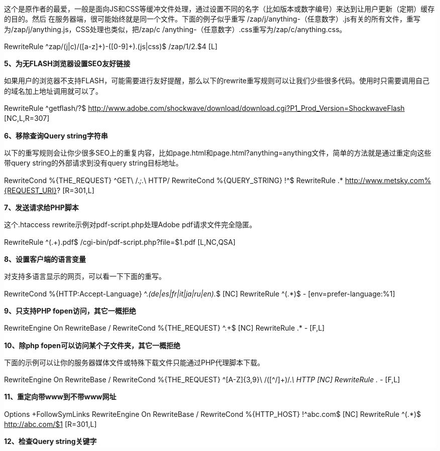 这个是原作者的最爱，一般是面向JS和CSS等缓冲文件处理，通过设置不同的名字（比如版本或数字编号）来达到让用户更新（定期）缓存的目的。然后 在服务器端，很可能始终就是同一个文件。下面的例子似乎重写 /zap/j/anything-（任意数字）.js有关的所有文件，重写为/zap/j/anything.js，CSS处理也类似，把/zap/c /anything-（任意数字）.css重写为/zap/c/anything.css。

RewriteRule ^zap/(j|c)/([a-z]+)-([0-9]+)\.(js|css)$ /zap/$1/$2.$4 [L]

<strong>5、为无FLASH浏览器设置SEO友好链接</strong>

如果用户的浏览器不支持FLASH，可能需要进行友好提醒，那么以下的rewrite重写规则可以让我们少些很多代码。使用时只需要调用自己的域名加上地址调用就可以了。

RewriteRule ^getflash/?$ http://www.adobe.com/shockwave/download/download.cgi?P1_Prod_Version=ShockwaveFlash [NC,L,R=307]

<strong>6、移除查询Query string字符串</strong>

以下的重写规则会让你少很多SEO上的重复内容，比如page.html和page.html?anything=anything文件，简单的方法就是通过重定向这些带query string的外部请求到没有query string目标地址。

RewriteCond %{THE_REQUEST} ^GET\ /.*\;.*\ HTTP/
RewriteCond %{QUERY_STRING} !^$
RewriteRule .* http://www.metsky.com%{REQUEST_URI}? [R=301,L]

<strong>7、发送请求给PHP脚本</strong>

这个.htaccess rewrite示例对pdf-script.php处理Adobe pdf请求文件完全隐匿。

RewriteRule ^(.+)\.pdf$ /cgi-bin/pdf-script.php?file=$1.pdf [L,NC,QSA]

<strong>8、设置客户端的语言变量</strong>

对支持多语言显示的网页，可以看一下下面的重写。

RewriteCond %{HTTP:Accept-Language} ^.*(de|es|fr|it|ja|ru|en).*$ [NC]
RewriteRule ^(.*)$ - [env=prefer-language:%1]

<strong>9、只支持PHP fopen访问，其它一概拒绝</strong>

RewriteEngine On
RewriteBase /
RewriteCond %{THE_REQUEST} ^.+$ [NC]
RewriteRule .* - [F,L]

<strong>10、除php fopen可以访问某个子文件夹，其它一概拒绝</strong>

下面的示例可以让你的服务器媒体文件或特殊下载文件只能通过PHP代理脚本下载。

RewriteEngine On
RewriteBase /
RewriteCond %{THE_REQUEST} ^[A-Z]{3,9}\ /([^/]+)/.*\ HTTP [NC]
RewriteRule .* - [F,L]

<strong>11、重定向带www到不带www网址</strong>

Options +FollowSymLinks
RewriteEngine On
RewriteBase /
RewriteCond %{HTTP_HOST} !^abc\.com$ [NC]
RewriteRule ^(.*)$ http://abc.com/$1 [R=301,L]

<strong>12、检查Query string关键字</strong>
